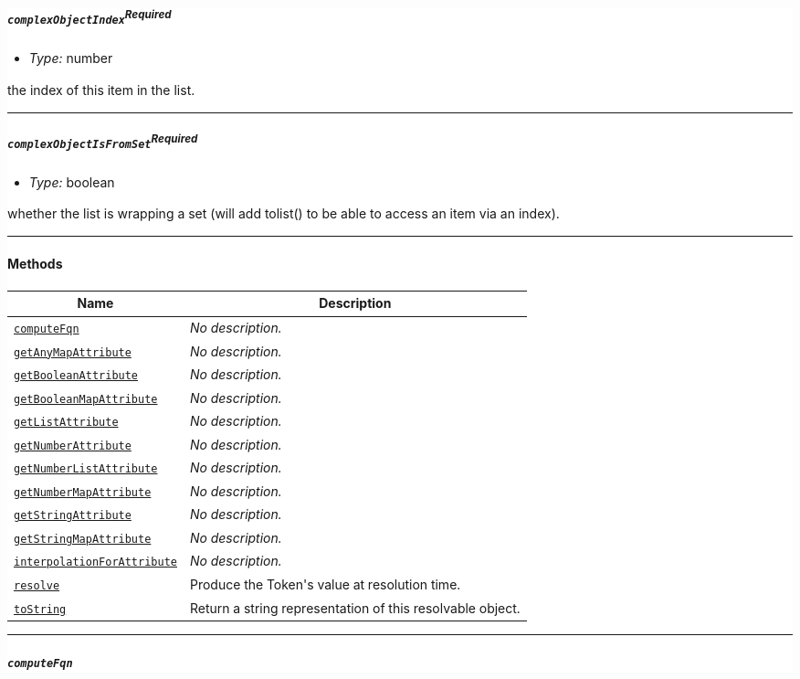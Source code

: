 ##### `complexObjectIndex`<sup>Required</sup> <a name="complexObjectIndex" id="@cdktf/provider-gitlab.dataGitlabProjectBranches.DataGitlabProjectBranchesBranchesOutputReference.Initializer.parameter.complexObjectIndex"></a>

- *Type:* number

the index of this item in the list.

---

##### `complexObjectIsFromSet`<sup>Required</sup> <a name="complexObjectIsFromSet" id="@cdktf/provider-gitlab.dataGitlabProjectBranches.DataGitlabProjectBranchesBranchesOutputReference.Initializer.parameter.complexObjectIsFromSet"></a>

- *Type:* boolean

whether the list is wrapping a set (will add tolist() to be able to access an item via an index).

---

#### Methods <a name="Methods" id="Methods"></a>

| **Name** | **Description** |
| --- | --- |
| <code><a href="#@cdktf/provider-gitlab.dataGitlabProjectBranches.DataGitlabProjectBranchesBranchesOutputReference.computeFqn">computeFqn</a></code> | *No description.* |
| <code><a href="#@cdktf/provider-gitlab.dataGitlabProjectBranches.DataGitlabProjectBranchesBranchesOutputReference.getAnyMapAttribute">getAnyMapAttribute</a></code> | *No description.* |
| <code><a href="#@cdktf/provider-gitlab.dataGitlabProjectBranches.DataGitlabProjectBranchesBranchesOutputReference.getBooleanAttribute">getBooleanAttribute</a></code> | *No description.* |
| <code><a href="#@cdktf/provider-gitlab.dataGitlabProjectBranches.DataGitlabProjectBranchesBranchesOutputReference.getBooleanMapAttribute">getBooleanMapAttribute</a></code> | *No description.* |
| <code><a href="#@cdktf/provider-gitlab.dataGitlabProjectBranches.DataGitlabProjectBranchesBranchesOutputReference.getListAttribute">getListAttribute</a></code> | *No description.* |
| <code><a href="#@cdktf/provider-gitlab.dataGitlabProjectBranches.DataGitlabProjectBranchesBranchesOutputReference.getNumberAttribute">getNumberAttribute</a></code> | *No description.* |
| <code><a href="#@cdktf/provider-gitlab.dataGitlabProjectBranches.DataGitlabProjectBranchesBranchesOutputReference.getNumberListAttribute">getNumberListAttribute</a></code> | *No description.* |
| <code><a href="#@cdktf/provider-gitlab.dataGitlabProjectBranches.DataGitlabProjectBranchesBranchesOutputReference.getNumberMapAttribute">getNumberMapAttribute</a></code> | *No description.* |
| <code><a href="#@cdktf/provider-gitlab.dataGitlabProjectBranches.DataGitlabProjectBranchesBranchesOutputReference.getStringAttribute">getStringAttribute</a></code> | *No description.* |
| <code><a href="#@cdktf/provider-gitlab.dataGitlabProjectBranches.DataGitlabProjectBranchesBranchesOutputReference.getStringMapAttribute">getStringMapAttribute</a></code> | *No description.* |
| <code><a href="#@cdktf/provider-gitlab.dataGitlabProjectBranches.DataGitlabProjectBranchesBranchesOutputReference.interpolationForAttribute">interpolationForAttribute</a></code> | *No description.* |
| <code><a href="#@cdktf/provider-gitlab.dataGitlabProjectBranches.DataGitlabProjectBranchesBranchesOutputReference.resolve">resolve</a></code> | Produce the Token's value at resolution time. |
| <code><a href="#@cdktf/provider-gitlab.dataGitlabProjectBranches.DataGitlabProjectBranchesBranchesOutputReference.toString">toString</a></code> | Return a string representation of this resolvable object. |

---

##### `computeFqn` <a name="computeFqn" id="@cdktf/provider-gitlab.dataGitlabProjectBranches.DataGitlabProjectBranchesBranchesOutputReference.computeFqn"></a>
